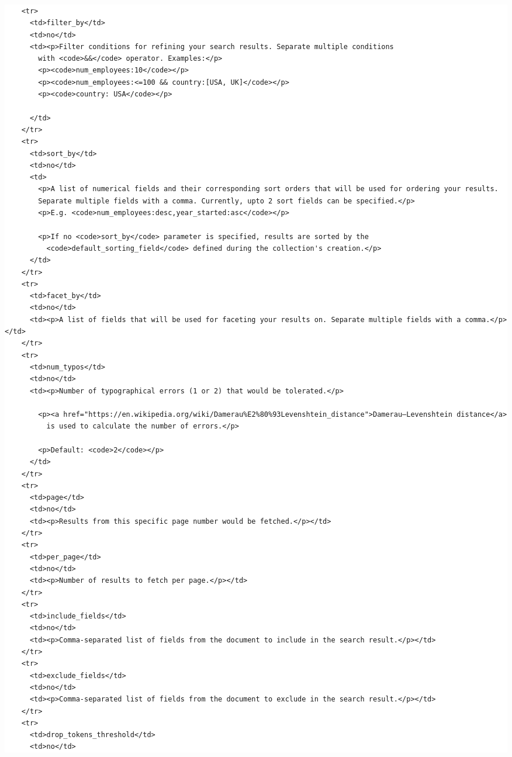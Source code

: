         <tr>
          <td>filter_by</td>
          <td>no</td>
          <td><p>Filter conditions for refining your search results. Separate multiple conditions
            with <code>&&</code> operator. Examples:</p>
            <p><code>num_employees:10</code></p>
            <p><code>num_employees:<=100 && country:[USA, UK]</code></p>
            <p><code>country: USA</code></p>

          </td>
        </tr>
        <tr>
          <td>sort_by</td>
          <td>no</td>
          <td>
            <p>A list of numerical fields and their corresponding sort orders that will be used for ordering your results.
            Separate multiple fields with a comma. Currently, upto 2 sort fields can be specified.</p>
            <p>E.g. <code>num_employees:desc,year_started:asc</code></p>

            <p>If no <code>sort_by</code> parameter is specified, results are sorted by the
              <code>default_sorting_field</code> defined during the collection's creation.</p>
          </td>
        </tr>
        <tr>
          <td>facet_by</td>
          <td>no</td>
          <td><p>A list of fields that will be used for faceting your results on. Separate multiple fields with a comma.</p></td>
        </tr>
        <tr>
          <td>num_typos</td>
          <td>no</td>
          <td><p>Number of typographical errors (1 or 2) that would be tolerated.</p>

            <p><a href="https://en.wikipedia.org/wiki/Damerau%E2%80%93Levenshtein_distance">Damerau–Levenshtein distance</a>
              is used to calculate the number of errors.</p>

            <p>Default: <code>2</code></p>
          </td>
        </tr>
        <tr>
          <td>page</td>
          <td>no</td>
          <td><p>Results from this specific page number would be fetched.</p></td>
        </tr>
        <tr>
          <td>per_page</td>
          <td>no</td>
          <td><p>Number of results to fetch per page.</p></td>
        </tr>
        <tr>
          <td>include_fields</td>
          <td>no</td>
          <td><p>Comma-separated list of fields from the document to include in the search result.</p></td>
        </tr>
        <tr>
          <td>exclude_fields</td>
          <td>no</td>
          <td><p>Comma-separated list of fields from the document to exclude in the search result.</p></td>
        </tr>        
        <tr>
          <td>drop_tokens_threshold</td>
          <td>no</td>
